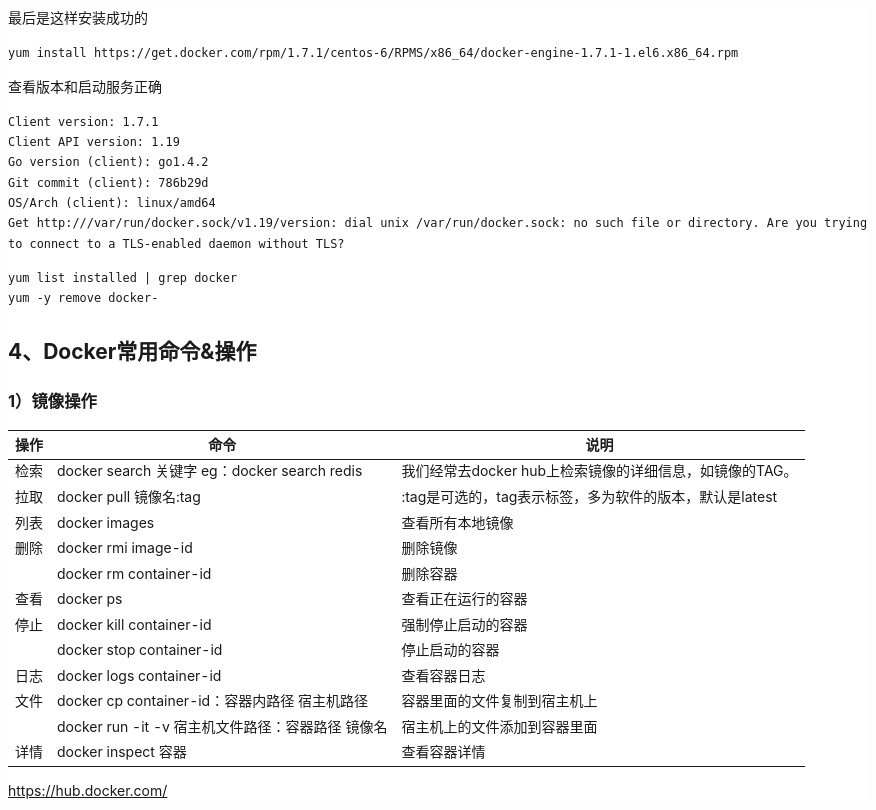 最后是这样安装成功的

```shell
yum install https://get.docker.com/rpm/1.7.1/centos-6/RPMS/x86_64/docker-engine-1.7.1-1.el6.x86_64.rpm
```

查看版本和启动服务正确

```shell
Client version: 1.7.1
Client API version: 1.19
Go version (client): go1.4.2
Git commit (client): 786b29d
OS/Arch (client): linux/amd64
Get http:///var/run/docker.sock/v1.19/version: dial unix /var/run/docker.sock: no such file or directory. Are you trying to connect to a TLS-enabled daemon without TLS?
```



```sehll
yum list installed | grep docker
yum -y remove docker-
```



## 4、Docker常用命令&操作

### 1）镜像操作

| 操作 | 命令                                              | 说明                                                     |
| ---- | ------------------------------------------------- | -------------------------------------------------------- |
| 检索 | docker  search 关键字  eg：docker  search redis   | 我们经常去docker  hub上检索镜像的详细信息，如镜像的TAG。 |
| 拉取 | docker pull 镜像名:tag                            | :tag是可选的，tag表示标签，多为软件的版本，默认是latest  |
| 列表 | docker images                                     | 查看所有本地镜像                                         |
| 删除 | docker rmi image-id                               | 删除镜像                                                 |
|      | docker rm container-id                            | 删除容器                                                 |
| 查看 | docker ps                                         | 查看正在运行的容器                                       |
| 停止 | docker kill container-id                          | 强制停止启动的容器                                       |
|      | docker stop container-id                          | 停止启动的容器                                           |
| 日志 | docker logs container-id                          | 查看容器日志                                             |
| 文件 | docker cp container-id：容器内路径 宿主机路径     | 容器里面的文件复制到宿主机上                             |
|      | docker run -it -v 宿主机文件路径：容器路径 镜像名 | 宿主机上的文件添加到容器里面                             |
| 详情 | docker inspect 容器                               | 查看容器详情                                             |

https://hub.docker.com/
